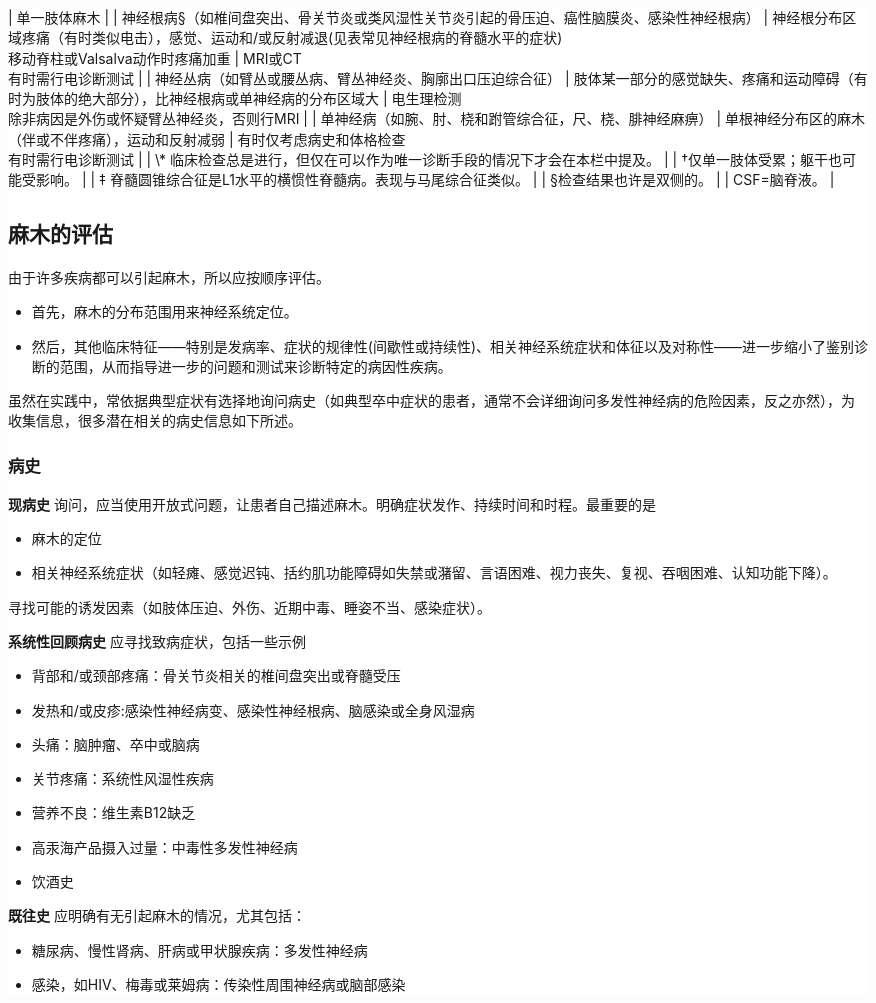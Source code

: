 | 单一肢体麻木 |
| 神经根病§（如椎间盘突出、骨关节炎或类风湿性关节炎引起的骨压迫、癌性脑膜炎、感染性神经根病） | 神经根分布区域疼痛（有时类似电击），感觉、运动和/或反射减退(见表常见神经根病的脊髓水平的症状)<br>移动脊柱或Valsalva动作时疼痛加重 | MRI或CT<br>有时需行电诊断测试 |
| 神经丛病（如臂丛或腰丛病、臂丛神经炎、胸廓出口压迫综合征） | 肢体某一部分的感觉缺失、疼痛和运动障碍（有时为肢体的绝大部分），比神经根病或单神经病的分布区域大 | 电生理检测<br>除非病因是外伤或怀疑臂丛神经炎，否则行MRI |
| 单神经病（如腕、肘、桡和跗管综合征，尺、桡、腓神经麻痹） | 单根神经分布区的麻木（伴或不伴疼痛），运动和反射减弱 | 有时仅考虑病史和体格检查<br>有时需行电诊断测试 |
| \\* 临床检查总是进行，但仅在可以作为唯一诊断手段的情况下才会在本栏中提及。 |
| †仅单一肢体受累；躯干也可能受影响。 |
| ‡ 脊髓圆锥综合征是L1水平的横惯性脊髓病。表现与马尾综合征类似。 |
| §检查结果也许是双侧的。 |
| CSF=脑脊液。 |

## 麻木的评估

由于许多疾病都可以引起麻木，所以应按顺序评估。

- 首先，麻木的分布范围用来神经系统定位。

- 然后，其他临床特征——特别是发病率、症状的规律性(间歇性或持续性)、相关神经系统症状和体征以及对称性——进一步缩小了鉴别诊断的范围，从而指导进一步的问题和测试来诊断特定的病因性疾病。


虽然在实践中，常依据典型症状有选择地询问病史（如典型卒中症状的患者，通常不会详细询问多发性神经病的危险因素，反之亦然），为收集信息，很多潜在相关的病史信息如下所述。

### 病史

**现病史** 询问，应当使用开放式问题，让患者自己描述麻木。明确症状发作、持续时间和时程。最重要的是

- 麻木的定位

- 相关神经系统症状（如轻瘫、感觉迟钝、括约肌功能障碍如失禁或潴留、言语困难、视力丧失、复视、吞咽困难、认知功能下降）。


寻找可能的诱发因素（如肢体压迫、外伤、近期中毒、睡姿不当、感染症状）。

**系统性回顾病史** 应寻找致病症状，包括一些示例

- 背部和/或颈部疼痛：骨关节炎相关的椎间盘突出或脊髓受压

- 发热和/或皮疹:感染性神经病变、感染性神经根病、脑感染或全身风湿病

- 头痛：脑肿瘤、卒中或脑病

- 关节疼痛：系统性风湿性疾病

- 营养不良：维生素B12缺乏

- 高汞海产品摄入过量：中毒性多发性神经病

- 饮酒史


**既往史** 应明确有无引起麻木的情况，尤其包括：

- 糖尿病、慢性肾病、肝病或甲状腺疾病：多发性神经病

- 感染，如HIV、梅毒或莱姆病：传染性周围神经病或脑部感染
